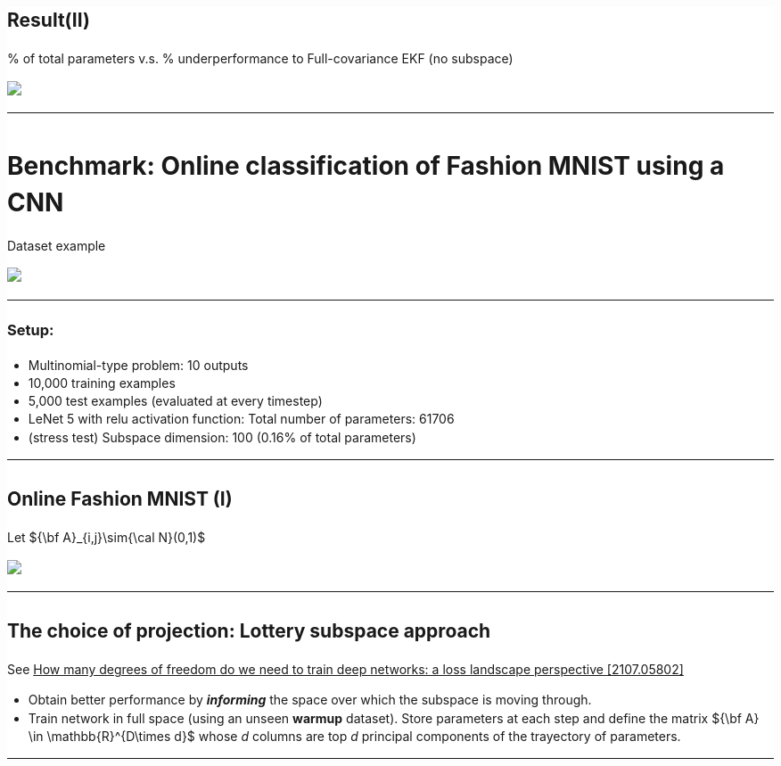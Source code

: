 
## Result(II)

% of total parameters v.s. % underperformance to Full-covariance EKF (no subspace)

<img class="horizontal-center" width=500
     src="/One-pass%20learning%20methods%20for%20training%20Bayesian%20ne%20a9133bf9e9574c49b8243d163414d447/Untitled%206.png">

---

# Benchmark: Online classification of **Fashion MNIST using a CNN**

Dataset example

<img class="horizontal-center" width=400
     src="/One-pass%20learning%20methods%20for%20training%20Bayesian%20ne%20a9133bf9e9574c49b8243d163414d447/Untitled%207.png">

---

### Setup:

- Multinomial-type problem: 10 outputs
- 10,000 training examples
- 5,000 test examples (evaluated at every timestep)
- LeNet 5 with relu activation function: Total number of parameters: 61706
- (stress test) Subspace dimension: 100 (0.16% of total parameters)

---

## Online Fashion MNIST (I)

Let ${\bf A}_{i,j}\sim{\cal N}(0,1)$

<img class="horizontal-center" width=500
     src="/One-pass%20learning%20methods%20for%20training%20Bayesian%20ne%20a9133bf9e9574c49b8243d163414d447/Untitled%208.png">

---

## The choice of projection: Lottery subspace approach

See [How many degrees of freedom do we need to train deep networks: a loss landscape perspective \[2107.05802\]](https://www.notion.so/How-many-degrees-of-freedom-do-we-need-to-train-deep-networks-a-loss-landscape-perspective-2107-05-fd7472302b2844e2a67fa92544c78847?pvs=21)

- Obtain better performance by *********informing********* the space over which the subspace is moving through.
- Train network in full space (using an unseen ********warmup******** dataset). Store parameters at each step and define the matrix ${\bf A} \in \mathbb{R}^{D\times d}$ whose $d$ columns are top $d$ principal components of the trayectory of parameters.

---